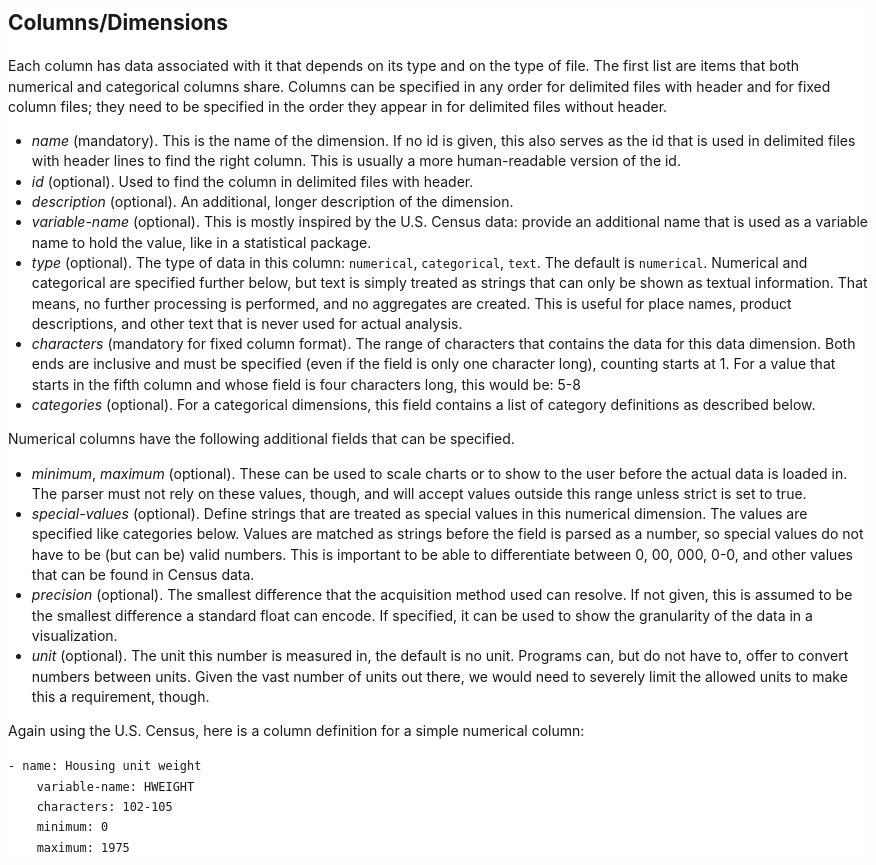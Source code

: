 ## Columns/Dimensions

Each column has data associated with it that depends on its type and on the type of file. The first list are items that both numerical and categorical columns share. Columns can be specified in any order for delimited files with header and for fixed column files; they need to be specified in the order they appear in for delimited files without header.

<ul>
<li><em>name</em> (mandatory). This is the name of the dimension. If no id is given, this also serves as the id that is used in delimited files with header lines to find the right column. This is usually a more human-readable version of the id.</li>
<li><em>id</em> (optional). Used to find the column in delimited files with header.</li>
<li><em>description</em> (optional). An additional, longer description of the dimension.</li>
<li><em>variable-name</em> (optional). This is mostly inspired by the U.S. Census data: provide an additional name that is used as a variable name to hold the value, like in a statistical package.</li>
<li><em>type</em> (optional). The type of data in this column: <code>numerical</code>, <code>categorical</code>, <code>text</code>. The default is <code>numerical</code>. Numerical and categorical are specified further below, but text is simply treated as strings that can only be shown as textual information. That means, no further processing is performed, and no aggregates are created. This is useful for place names, product descriptions, and other text that is never used for actual analysis.</li>
<li><em>characters</em> (mandatory for fixed column format). The range of characters that contains the data for this data dimension. Both ends are inclusive and must be specified (even if the field is only one character long), counting starts at 1. For a value that starts in the fifth column and whose field is four characters long, this would be: 5-8</li>
<li><em>categories</em> (optional). For a categorical dimensions, this field contains a list of category definitions as described below.</li>
</ul>

Numerical columns have the following additional fields that can be specified.

<ul>
<li><em>minimum</em>, <em>maximum</em> (optional). These can be used to scale charts or to show to the user before the actual data is loaded in. The parser must not rely on these values, though, and will accept values outside this range unless strict is set to true.</li>
<li><em>special-values</em> (optional). Define strings that are treated as special values in this numerical dimension. The values are specified like categories below. Values are matched as strings before the field is parsed as a number, so special values do not have to be (but can be) valid numbers. This is important to be able to differentiate between 0, 00, 000, 0-0, and other values that can be found in Census data.</li>
<li><em>precision</em> (optional). The smallest difference that the acquisition method used can resolve. If not given, this is assumed to be the smallest difference a standard float can encode. If specified, it can be used to show the granularity of the data in a visualization.</li>
<li><em>unit</em> (optional). The unit this number is measured in, the default is no unit. Programs can, but do not have to, offer to convert numbers between units. Given the vast number of units out there, we would need to severely limit the allowed units to make this a requirement, though.</li>
</ul>

Again using the U.S. Census, here is a column definition for a simple numerical column:

<pre><code>- name: Housing unit weight
    variable-name: HWEIGHT
    characters: 102-105
    minimum: 0
    maximum: 1975
</code></pre>
